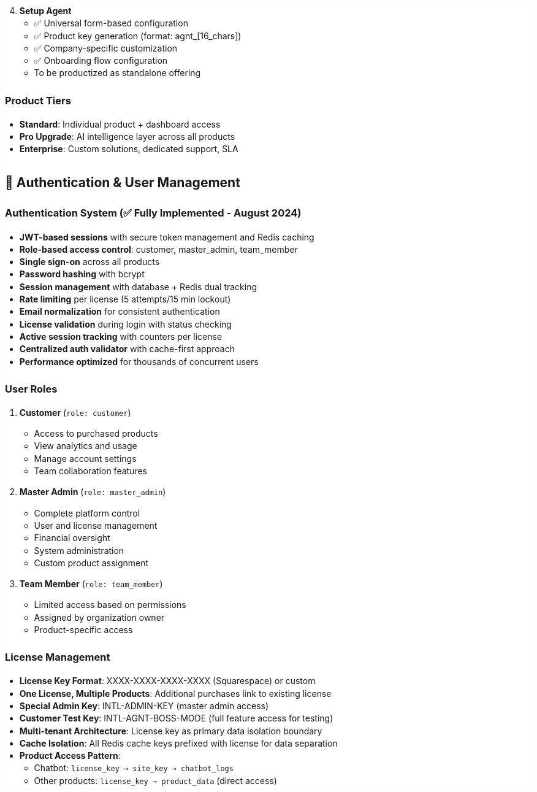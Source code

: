 4. **Setup Agent** 
   - ✅ Universal form-based configuration
   - ✅ Product key generation (format: agnt_[16_chars])
   - ✅ Company-specific customization
   - ✅ Onboarding flow configuration
   - To be productized as standalone offering

### Product Tiers
- **Standard**: Individual product + dashboard access
- **Pro Upgrade**: AI intelligence layer across all products
- **Enterprise**: Custom solutions, dedicated support, SLA

## 🔐 Authentication & User Management

### Authentication System (✅ Fully Implemented - August 2024)
- **JWT-based sessions** with secure token management and Redis caching
- **Role-based access control**: customer, master_admin, team_member
- **Single sign-on** across all products
- **Password hashing** with bcrypt
- **Session management** with database + Redis dual tracking
- **Rate limiting** per license (5 attempts/15 min lockout)
- **Email normalization** for consistent authentication
- **License validation** during login with status checking
- **Active session tracking** with counters per license
- **Centralized auth validator** with cache-first approach
- **Performance optimized** for thousands of concurrent users

### User Roles
1. **Customer** (`role: customer`)
   - Access to purchased products
   - View analytics and usage
   - Manage account settings
   - Team collaboration features

2. **Master Admin** (`role: master_admin`)
   - Complete platform control
   - User and license management
   - Financial oversight
   - System administration
   - Custom product assignment

3. **Team Member** (`role: team_member`)
   - Limited access based on permissions
   - Assigned by organization owner
   - Product-specific access

### License Management
- **License Key Format**: XXXX-XXXX-XXXX-XXXX (Squarespace) or custom
- **One License, Multiple Products**: Additional purchases link to existing license
- **Special Admin Key**: INTL-ADMIN-KEY (master admin access)
- **Customer Test Key**: INTL-AGNT-BOSS-MODE (full feature access for testing)
- **Multi-tenant Architecture**: License key as primary data isolation boundary
- **Cache Isolation**: All Redis cache keys prefixed with license for data separation
- **Product Access Pattern**: 
  - Chatbot: `license_key → site_key → chatbot_logs`
  - Other products: `license_key → product_data` (direct access)
